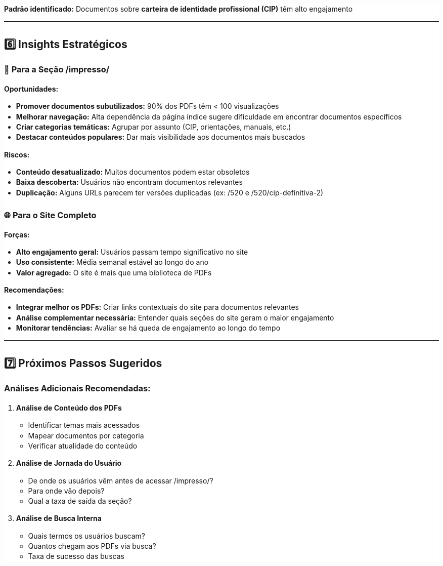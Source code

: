 **Padrão identificado:** Documentos sobre **carteira de identidade profissional (CIP)** têm alto engajamento

---

## 6️⃣ Insights Estratégicos

### 🎯 **Para a Seção /impresso/**

**Oportunidades:**
- **Promover documentos subutilizados:** 90% dos PDFs têm < 100 visualizações
- **Melhorar navegação:** Alta dependência da página índice sugere dificuldade em encontrar documentos específicos
- **Criar categorias temáticas:** Agrupar por assunto (CIP, orientações, manuais, etc.)
- **Destacar conteúdos populares:** Dar mais visibilidade aos documentos mais buscados

**Riscos:**
- **Conteúdo desatualizado:** Muitos documentos podem estar obsoletos
- **Baixa descoberta:** Usuários não encontram documentos relevantes
- **Duplicação:** Alguns URLs parecem ter versões duplicadas (ex: /520 e /520/cip-definitiva-2)

### 🌐 **Para o Site Completo**

**Forças:**
- **Alto engajamento geral:** Usuários passam tempo significativo no site
- **Uso consistente:** Média semanal estável ao longo do ano
- **Valor agregado:** O site é mais que uma biblioteca de PDFs

**Recomendações:**
- **Integrar melhor os PDFs:** Criar links contextuais do site para documentos relevantes
- **Análise complementar necessária:** Entender quais seções do site geram o maior engajamento
- **Monitorar tendências:** Avaliar se há queda de engajamento ao longo do tempo

---

## 7️⃣ Próximos Passos Sugeridos

### Análises Adicionais Recomendadas:

1. **Análise de Conteúdo dos PDFs**
   - Identificar temas mais acessados
   - Mapear documentos por categoria
   - Verificar atualidade do conteúdo

2. **Análise de Jornada do Usuário**
   - De onde os usuários vêm antes de acessar /impresso/?
   - Para onde vão depois?
   - Qual a taxa de saída da seção?

3. **Análise de Busca Interna**
   - Quais termos os usuários buscam?
   - Quantos chegam aos PDFs via busca?
   - Taxa de sucesso das buscas
